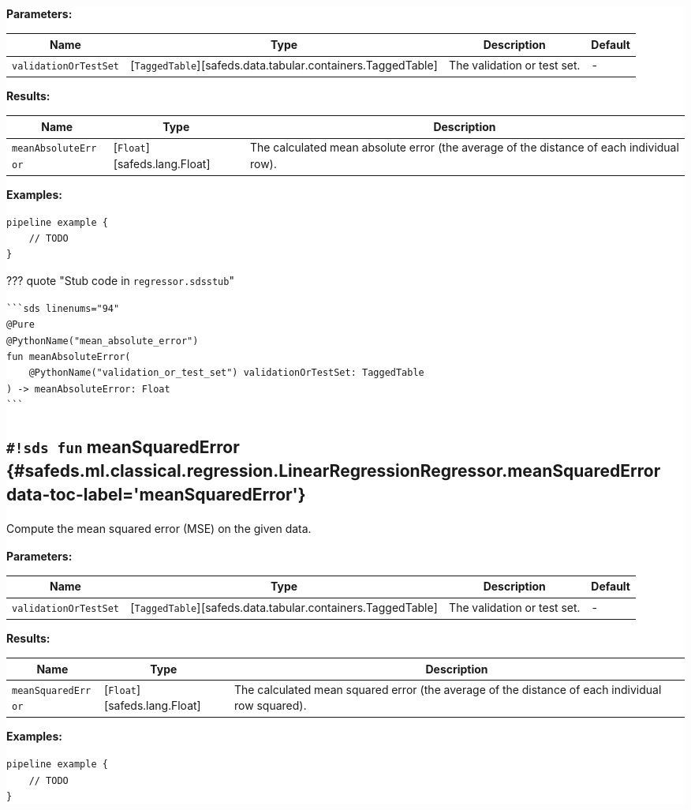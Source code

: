 **Parameters:**

| Name | Type | Description | Default |
|------|------|-------------|---------|
| `validationOrTestSet` | [`TaggedTable`][safeds.data.tabular.containers.TaggedTable] | The validation or test set. | - |

**Results:**

| Name | Type | Description |
|------|------|-------------|
| `meanAbsoluteError` | [`Float`][safeds.lang.Float] | The calculated mean absolute error (the average of the distance of each individual row). |

**Examples:**

```sds
pipeline example {
    // TODO
}
```

??? quote "Stub code in `regressor.sdsstub`"

    ```sds linenums="94"
    @Pure
    @PythonName("mean_absolute_error")
    fun meanAbsoluteError(
        @PythonName("validation_or_test_set") validationOrTestSet: TaggedTable
    ) -> meanAbsoluteError: Float
    ```

## `#!sds fun` meanSquaredError {#safeds.ml.classical.regression.LinearRegressionRegressor.meanSquaredError data-toc-label='meanSquaredError'}

Compute the mean squared error (MSE) on the given data.

**Parameters:**

| Name | Type | Description | Default |
|------|------|-------------|---------|
| `validationOrTestSet` | [`TaggedTable`][safeds.data.tabular.containers.TaggedTable] | The validation or test set. | - |

**Results:**

| Name | Type | Description |
|------|------|-------------|
| `meanSquaredError` | [`Float`][safeds.lang.Float] | The calculated mean squared error (the average of the distance of each individual row squared). |

**Examples:**

```sds
pipeline example {
    // TODO
}
```
